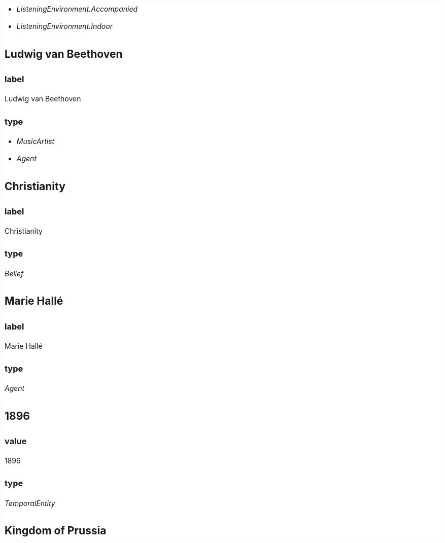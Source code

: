  - *ListeningEnvironment.Accompanied*

 - *ListeningEnvironment.Indoor*

## Ludwig van Beethoven

### label


Ludwig van Beethoven

### type

 - *MusicArtist*

 - *Agent*

## Christianity

### label


Christianity

### type


*Belief*

## Marie Hallé

### label


Marie Hallé

### type


*Agent*

## 1896

### value


1896

### type


*TemporalEntity*

## Kingdom of Prussia
